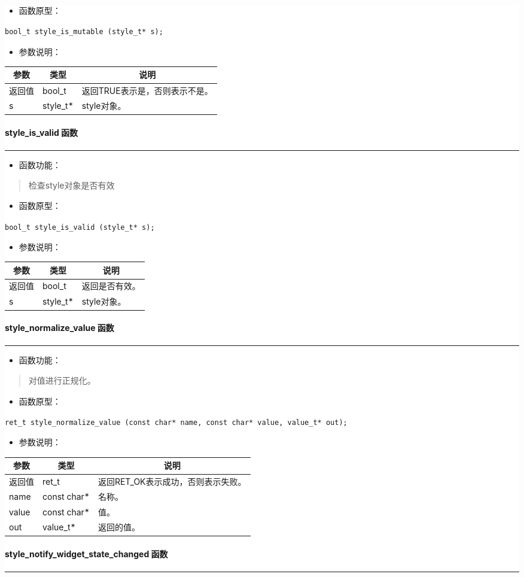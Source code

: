 * 函数原型：

```
bool_t style_is_mutable (style_t* s);
```

* 参数说明：

| 参数 | 类型 | 说明 |
| -------- | ----- | --------- |
| 返回值 | bool\_t | 返回TRUE表示是，否则表示不是。 |
| s | style\_t* | style对象。 |
#### style\_is\_valid 函数
-----------------------

* 函数功能：

> <p id="style_t_style_is_valid">检查style对象是否有效

* 函数原型：

```
bool_t style_is_valid (style_t* s);
```

* 参数说明：

| 参数 | 类型 | 说明 |
| -------- | ----- | --------- |
| 返回值 | bool\_t | 返回是否有效。 |
| s | style\_t* | style对象。 |
#### style\_normalize\_value 函数
-----------------------

* 函数功能：

> <p id="style_t_style_normalize_value">对值进行正规化。

* 函数原型：

```
ret_t style_normalize_value (const char* name, const char* value, value_t* out);
```

* 参数说明：

| 参数 | 类型 | 说明 |
| -------- | ----- | --------- |
| 返回值 | ret\_t | 返回RET\_OK表示成功，否则表示失败。 |
| name | const char* | 名称。 |
| value | const char* | 值。 |
| out | value\_t* | 返回的值。 |
#### style\_notify\_widget\_state\_changed 函数
-----------------------
